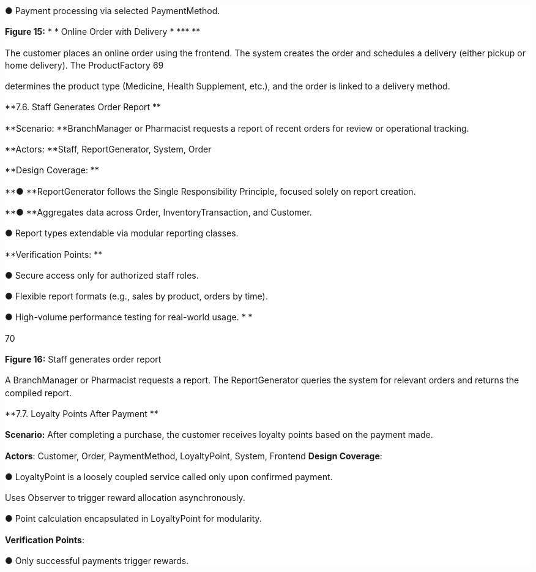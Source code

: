 ● Payment processing via selected PaymentMethod. 

**Figure 15:** * * Online Order with Delivery * *** **

The customer places an online order using the frontend. The system creates the order and schedules a delivery \(either pickup or home delivery\). The ProductFactory 69 





determines the product type \(Medicine, Health Supplement, etc.\), and the order is linked to a delivery method. 

**7.6. Staff Generates Order Report **

**Scenario: **BranchManager or Pharmacist requests a report of recent orders for review or operational tracking. 

**Actors: **Staff, ReportGenerator, System, Order 

**Design Coverage: **

**● **ReportGenerator follows the Single Responsibility Principle, focused solely on report creation. 

**● **Aggregates data across Order, InventoryTransaction, and Customer. 

● Report types extendable via modular reporting classes. 

**Verification Points: **

● Secure access only for authorized staff roles. 

● Flexible report formats \(e.g., sales by product, orders by time\). 

● High-volume performance testing for real-world usage. * *

70 





**Figure 16:** Staff generates order report 

A BranchManager or Pharmacist requests a report. The ReportGenerator queries the system for relevant orders and returns the compiled report. 

**7.7. Loyalty Points After Payment **

**Scenario:** After completing a purchase, the customer receives loyalty points based on the payment made. 

**Actors**: Customer, Order, PaymentMethod, LoyaltyPoint, System, Frontend **Design Coverage**: 

● LoyaltyPoint is a loosely coupled service called only upon confirmed payment. 

Uses Observer to trigger reward allocation asynchronously. 

● Point calculation encapsulated in LoyaltyPoint for modularity. 



**Verification Points**: 

● Only successful payments trigger rewards. 
